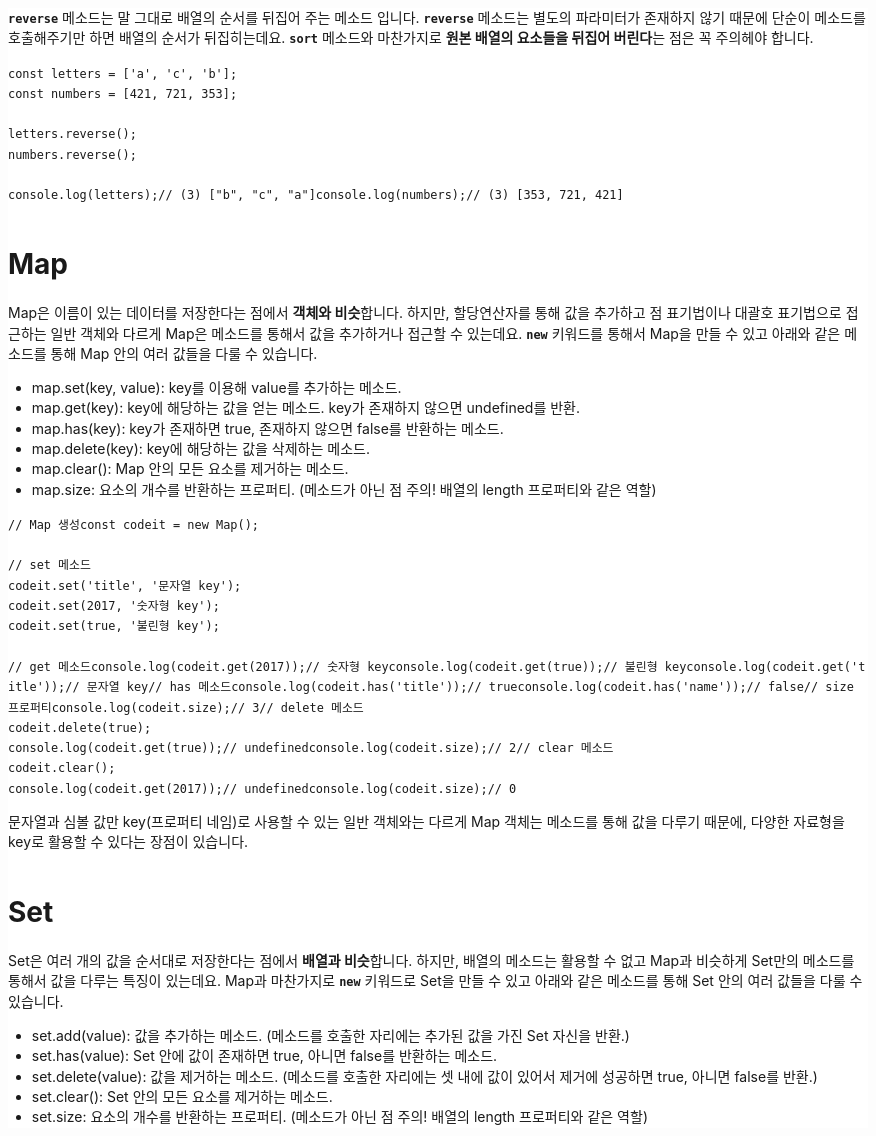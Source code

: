 **`reverse`** 메소드는 말 그대로 배열의 순서를 뒤집어 주는 메소드 입니다. **`reverse`** 메소드는 별도의 파라미터가 존재하지 않기 때문에 단순이 메소드를 호출해주기만 하면 배열의 순서가 뒤집히는데요. **`sort`** 메소드와 마찬가지로 **원본 배열의 요소들을 뒤집어 버린다**는 점은 꼭 주의헤야 합니다.

```
const letters = ['a', 'c', 'b'];
const numbers = [421, 721, 353];

letters.reverse();
numbers.reverse();

console.log(letters);// (3) ["b", "c", "a"]console.log(numbers);// (3) [353, 721, 421]
```

# **Map**

Map은 이름이 있는 데이터를 저장한다는 점에서 **객체와 비슷**합니다. 하지만, 할당연산자를 통해 값을 추가하고 점 표기법이나 대괄호 표기법으로 접근하는 일반 객체와 다르게 Map은 메소드를 통해서 값을 추가하거나 접근할 수 있는데요.
**`new`** 키워드를 통해서 Map을 만들 수 있고 아래와 같은 메소드를 통해 Map 안의 여러 값들을 다룰 수 있습니다.

- map.set(key, value): key를 이용해 value를 추가하는 메소드.
- map.get(key): key에 해당하는 값을 얻는 메소드. key가 존재하지 않으면 undefined를 반환.
- map.has(key): key가 존재하면 true, 존재하지 않으면 false를 반환하는 메소드.
- map.delete(key): key에 해당하는 값을 삭제하는 메소드.
- map.clear(): Map 안의 모든 요소를 제거하는 메소드.
- map.size: 요소의 개수를 반환하는 프로퍼티. (메소드가 아닌 점 주의! 배열의 length 프로퍼티와 같은 역할)

```
// Map 생성const codeit = new Map();

// set 메소드
codeit.set('title', '문자열 key');
codeit.set(2017, '숫자형 key');
codeit.set(true, '불린형 key');

// get 메소드console.log(codeit.get(2017));// 숫자형 keyconsole.log(codeit.get(true));// 불린형 keyconsole.log(codeit.get('title'));// 문자열 key// has 메소드console.log(codeit.has('title'));// trueconsole.log(codeit.has('name'));// false// size 프로퍼티console.log(codeit.size);// 3// delete 메소드
codeit.delete(true);
console.log(codeit.get(true));// undefinedconsole.log(codeit.size);// 2// clear 메소드
codeit.clear();
console.log(codeit.get(2017));// undefinedconsole.log(codeit.size);// 0
```

문자열과 심볼 값만 key(프로퍼티 네임)로 사용할 수 있는 일반 객체와는 다르게 Map 객체는 메소드를 통해 값을 다루기 때문에, 다양한 자료형을 key로 활용할 수 있다는 장점이 있습니다.

# **Set**

Set은 여러 개의 값을 순서대로 저장한다는 점에서 **배열과 비슷**합니다. 하지만, 배열의 메소드는 활용할 수 없고 Map과 비슷하게 Set만의 메소드를 통해서 값을 다루는 특징이 있는데요.
Map과 마찬가지로 **`new`** 키워드로 Set을 만들 수 있고 아래와 같은 메소드를 통해 Set 안의 여러 값들을 다룰 수 있습니다.

- set.add(value): 값을 추가하는 메소드. (메소드를 호출한 자리에는 추가된 값을 가진 Set 자신을 반환.)
- set.has(value): Set 안에 값이 존재하면 true, 아니면 false를 반환하는 메소드.
- set.delete(value): 값을 제거하는 메소드. (메소드를 호출한 자리에는 셋 내에 값이 있어서 제거에 성공하면 true, 아니면 false를 반환.)
- set.clear(): Set 안의 모든 요소를 제거하는 메소드.
- set.size: 요소의 개수를 반환하는 프로퍼티. (메소드가 아닌 점 주의! 배열의 length 프로퍼티와 같은 역할)
